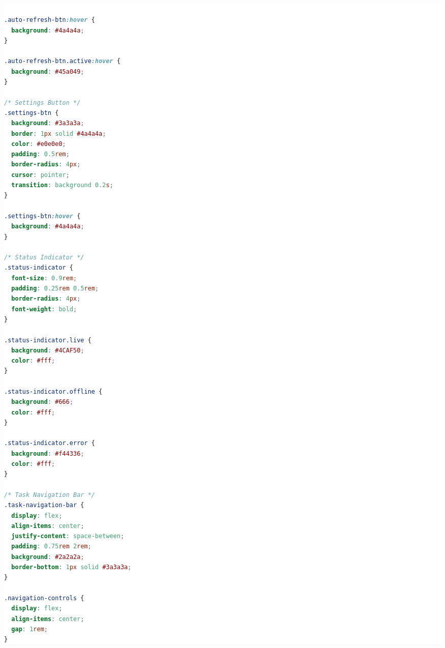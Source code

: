 ```css

.auto-refresh-btn:hover {
  background: #4a4a4a;
}

.auto-refresh-btn.active:hover {
  background: #45a049;
}

/* Settings Button */
.settings-btn {
  background: #3a3a3a;
  border: 1px solid #4a4a4a;
  color: #e0e0e0;
  padding: 0.5rem;
  border-radius: 4px;
  cursor: pointer;
  transition: background 0.2s;
}

.settings-btn:hover {
  background: #4a4a4a;
}

/* Status Indicator */
.status-indicator {
  font-size: 0.9rem;
  padding: 0.25rem 0.5rem;
  border-radius: 4px;
  font-weight: bold;
}

.status-indicator.live {
  background: #4CAF50;
  color: #fff;
}

.status-indicator.offline {
  background: #666;
  color: #fff;
}

.status-indicator.error {
  background: #f44336;
  color: #fff;
}

/* Task Navigation Bar */
.task-navigation-bar {
  display: flex;
  align-items: center;
  justify-content: space-between;
  padding: 0.75rem 2rem;
  background: #2a2a2a;
  border-bottom: 1px solid #3a3a3a;
}

.navigation-controls {
  display: flex;
  align-items: center;
  gap: 1rem;
}

```